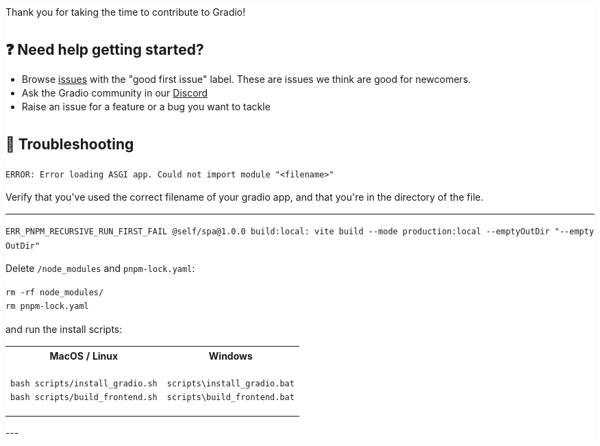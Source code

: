 Thank you for taking the time to contribute to Gradio!

## ❓ Need help getting started?

- Browse [issues](https://github.com/gradio-app/gradio/issues?q=is%3Aopen+is%3Aissue+label%3A%22good+first+issue%22) with the "good first issue" label. These are issues we think are good for newcomers.
- Ask the Gradio community in our [Discord](https://discord.com/invite/feTf9x3ZSB)
- Raise an issue for a feature or a bug you want to tackle

## 🚧 Troubleshooting

`ERROR: Error loading ASGI app. Could not import module "<filename>"`

Verify that you've used the correct filename of your gradio app, and that you're in the directory of the file.

---

`ERR_PNPM_RECURSIVE_RUN_FIRST_FAIL @self/spa@1.0.0 build:local: vite build --mode production:local --emptyOutDir "--emptyOutDir"`

Delete `/node_modules` and `pnpm-lock.yaml`:

```
rm -rf node_modules/
rm pnpm-lock.yaml
```

and run the install scripts:

<table>
  <tr>
  <th>MacOS / Linux</th>
  <th>Windows</th>
  </tr>
  <tr>
  <td>

```
bash scripts/install_gradio.sh
bash scripts/build_frontend.sh
```

  </td>
  <td>
  
```bash
scripts\install_gradio.bat
scripts\build_frontend.bat
```
  </td>
  </tr>
</table>
---

